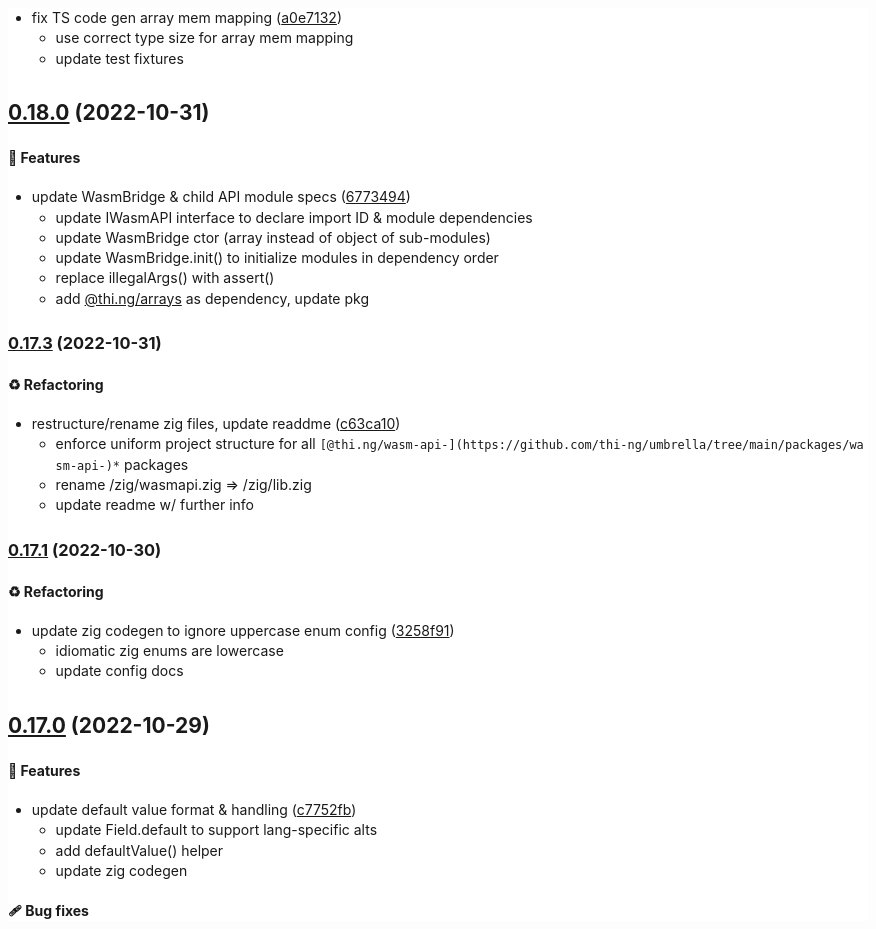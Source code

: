 - fix TS code gen array mem mapping ([a0e7132](https://github.com/thi-ng/umbrella/commit/a0e7132))
  - use correct type size for array mem mapping
  - update test fixtures

## [0.18.0](https://github.com/thi-ng/umbrella/tree/@thi.ng/wasm-api@0.18.0) (2022-10-31)

#### 🚀 Features

- update WasmBridge & child API module specs ([6773494](https://github.com/thi-ng/umbrella/commit/6773494))
  - update IWasmAPI interface to declare import ID & module dependencies
  - update WasmBridge ctor (array instead of object of sub-modules)
  - update WasmBridge.init() to initialize modules in dependency order
  - replace illegalArgs() with assert()
  - add [@thi.ng/arrays](https://github.com/thi-ng/umbrella/tree/main/packages/arrays) as dependency, update pkg

### [0.17.3](https://github.com/thi-ng/umbrella/tree/@thi.ng/wasm-api@0.17.3) (2022-10-31)

#### ♻️ Refactoring

- restructure/rename zig files, update readdme ([c63ca10](https://github.com/thi-ng/umbrella/commit/c63ca10))
  - enforce uniform project structure for all `[@thi.ng/wasm-api-](https://github.com/thi-ng/umbrella/tree/main/packages/wasm-api-)*` packages
  - rename /zig/wasmapi.zig => /zig/lib.zig
  - update readme w/ further info

### [0.17.1](https://github.com/thi-ng/umbrella/tree/@thi.ng/wasm-api@0.17.1) (2022-10-30)

#### ♻️ Refactoring

- update zig codegen to ignore uppercase enum config ([3258f91](https://github.com/thi-ng/umbrella/commit/3258f91))
  - idiomatic zig enums are lowercase
  - update config docs

## [0.17.0](https://github.com/thi-ng/umbrella/tree/@thi.ng/wasm-api@0.17.0) (2022-10-29)

#### 🚀 Features

- update default value format & handling ([c7752fb](https://github.com/thi-ng/umbrella/commit/c7752fb))
  - update Field.default to support lang-specific alts
  - add defaultValue() helper
  - update zig codegen

#### 🩹 Bug fixes
